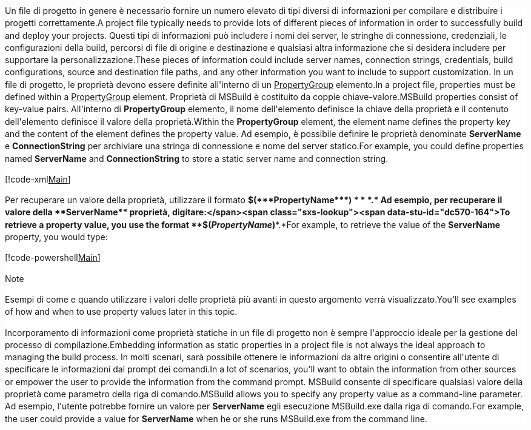 <span data-ttu-id="dc570-158">Un file di progetto in genere è necessario fornire un numero elevato di tipi diversi di informazioni per compilare e distribuire i progetti correttamente.</span><span class="sxs-lookup"><span data-stu-id="dc570-158">A project file typically needs to provide lots of different pieces of information in order to successfully build and deploy your projects.</span></span> <span data-ttu-id="dc570-159">Questi tipi di informazioni può includere i nomi dei server, le stringhe di connessione, credenziali, le configurazioni della build, percorsi di file di origine e destinazione e qualsiasi altra informazione che si desidera includere per supportare la personalizzazione.</span><span class="sxs-lookup"><span data-stu-id="dc570-159">These pieces of information could include server names, connection strings, credentials, build configurations, source and destination file paths, and any other information you want to include to support customization.</span></span> <span data-ttu-id="dc570-160">In un file di progetto, le proprietà devono essere definite all'interno di un [PropertyGroup](https://msdn.microsoft.com/library/t4w159bs.aspx) elemento.</span><span class="sxs-lookup"><span data-stu-id="dc570-160">In a project file, properties must be defined within a [PropertyGroup](https://msdn.microsoft.com/library/t4w159bs.aspx) element.</span></span> <span data-ttu-id="dc570-161">Proprietà di MSBuild è costituito da coppie chiave-valore.</span><span class="sxs-lookup"><span data-stu-id="dc570-161">MSBuild properties consist of key-value pairs.</span></span> <span data-ttu-id="dc570-162">All'interno di **PropertyGroup** elemento, il nome dell'elemento definisce la chiave della proprietà e il contenuto dell'elemento definisce il valore della proprietà.</span><span class="sxs-lookup"><span data-stu-id="dc570-162">Within the **PropertyGroup** element, the element name defines the property key and the content of the element defines the property value.</span></span> <span data-ttu-id="dc570-163">Ad esempio, è possibile definire le proprietà denominate **ServerName** e **ConnectionString** per archiviare una stringa di connessione e nome del server statico.</span><span class="sxs-lookup"><span data-stu-id="dc570-163">For example, you could define properties named **ServerName** and **ConnectionString** to store a static server name and connection string.</span></span>


[!code-xml[Main](understanding-the-project-file/samples/sample2.xml)]


<span data-ttu-id="dc570-164">Per recuperare un valore della proprietà, utilizzare il formato **$(***PropertyName***) * * *.* Ad esempio, per recuperare il valore della **ServerName** proprietà, digitare:</span><span class="sxs-lookup"><span data-stu-id="dc570-164">To retrieve a property value, you use the format **$(***PropertyName***)***.*For example, to retrieve the value of the **ServerName** property, you would type:</span></span>


[!code-powershell[Main](understanding-the-project-file/samples/sample3.ps1)]


> [!NOTE]
> <span data-ttu-id="dc570-165">Esempi di come e quando utilizzare i valori delle proprietà più avanti in questo argomento verrà visualizzato.</span><span class="sxs-lookup"><span data-stu-id="dc570-165">You'll see examples of how and when to use property values later in this topic.</span></span>


<span data-ttu-id="dc570-166">Incorporamento di informazioni come proprietà statiche in un file di progetto non è sempre l'approccio ideale per la gestione del processo di compilazione.</span><span class="sxs-lookup"><span data-stu-id="dc570-166">Embedding information as static properties in a project file is not always the ideal approach to managing the build process.</span></span> <span data-ttu-id="dc570-167">In molti scenari, sarà possibile ottenere le informazioni da altre origini o consentire all'utente di specificare le informazioni dal prompt dei comandi.</span><span class="sxs-lookup"><span data-stu-id="dc570-167">In a lot of scenarios, you'll want to obtain the information from other sources or empower the user to provide the information from the command prompt.</span></span> <span data-ttu-id="dc570-168">MSBuild consente di specificare qualsiasi valore della proprietà come parametro della riga di comando.</span><span class="sxs-lookup"><span data-stu-id="dc570-168">MSBuild allows you to specify any property value as a command-line parameter.</span></span> <span data-ttu-id="dc570-169">Ad esempio, l'utente potrebbe fornire un valore per **ServerName** egli esecuzione MSBuild.exe dalla riga di comando.</span><span class="sxs-lookup"><span data-stu-id="dc570-169">For example, the user could provide a value for **ServerName** when he or she runs MSBuild.exe from the command line.</span></span>
